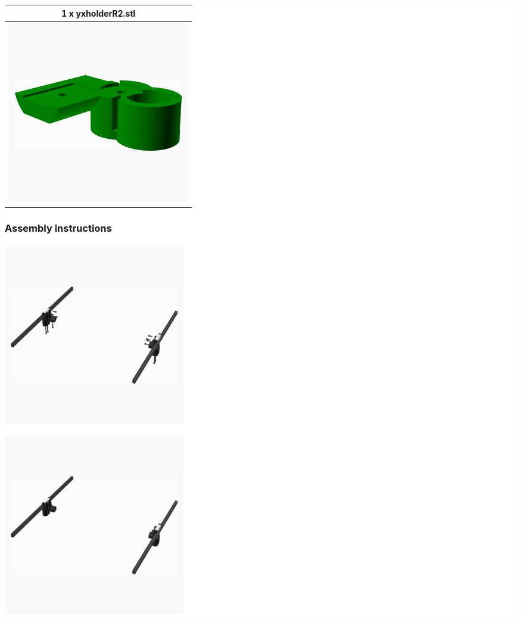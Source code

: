 
| 1 x yxholderR2.stl |
|---|
| ![yxholderR2.stl](stls/yxholderR2.png) 



### Assembly instructions
![y_assembly](assemblies/y_assembly_tn.png)

![y_assembled](assemblies/y_assembled_tn.png)
